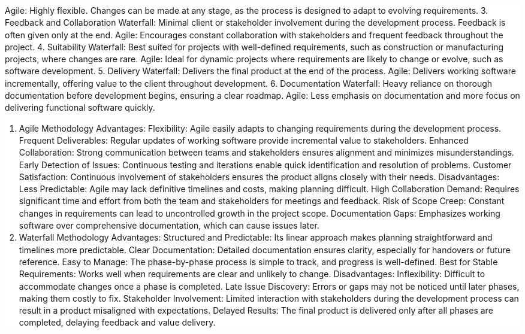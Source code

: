 Agile: Highly flexible. Changes can be made at any stage, as the process is designed to adapt to evolving requirements.
3. Feedback and Collaboration
Waterfall: Minimal client or stakeholder involvement during the development process. Feedback is often given only at the end.
Agile: Encourages constant collaboration with stakeholders and frequent feedback throughout the project.
4. Suitability
Waterfall: Best suited for projects with well-defined requirements, such as construction or manufacturing projects, where changes are rare.
Agile: Ideal for dynamic projects where requirements are likely to change or evolve, such as software development.
5. Delivery
Waterfall: Delivers the final product at the end of the process.
Agile: Delivers working software incrementally, offering value to the client throughout development.
6. Documentation
Waterfall: Heavy reliance on thorough documentation before development begins, ensuring a clear roadmap.
Agile: Less emphasis on documentation and more focus on delivering functional software quickly.

1. Agile Methodology
Advantages:
Flexibility: Agile easily adapts to changing requirements during the development process.
Frequent Deliverables: Regular updates of working software provide incremental value to stakeholders.
Enhanced Collaboration: Strong communication between teams and stakeholders ensures alignment and minimizes misunderstandings.
Early Detection of Issues: Continuous testing and iterations enable quick identification and resolution of problems.
Customer Satisfaction: Continuous involvement of stakeholders ensures the product aligns closely with their needs.
Disadvantages:
Less Predictable: Agile may lack definitive timelines and costs, making planning difficult.
High Collaboration Demand: Requires significant time and effort from both the team and stakeholders for meetings and feedback.
Risk of Scope Creep: Constant changes in requirements can lead to uncontrolled growth in the project scope.
Documentation Gaps: Emphasizes working software over comprehensive documentation, which can cause issues later.
2. Waterfall Methodology
Advantages:
Structured and Predictable: Its linear approach makes planning straightforward and timelines more predictable.
Clear Documentation: Detailed documentation ensures clarity, especially for handovers or future reference.
Easy to Manage: The phase-by-phase process is simple to track, and progress is well-defined.
Best for Stable Requirements: Works well when requirements are clear and unlikely to change.
Disadvantages:
Inflexibility: Difficult to accommodate changes once a phase is completed.
Late Issue Discovery: Errors or gaps may not be noticed until later phases, making them costly to fix.
Stakeholder Involvement: Limited interaction with stakeholders during the development process can result in a product misaligned with expectations.
Delayed Results: The final product is delivered only after all phases are completed, delaying feedback and value delivery.
